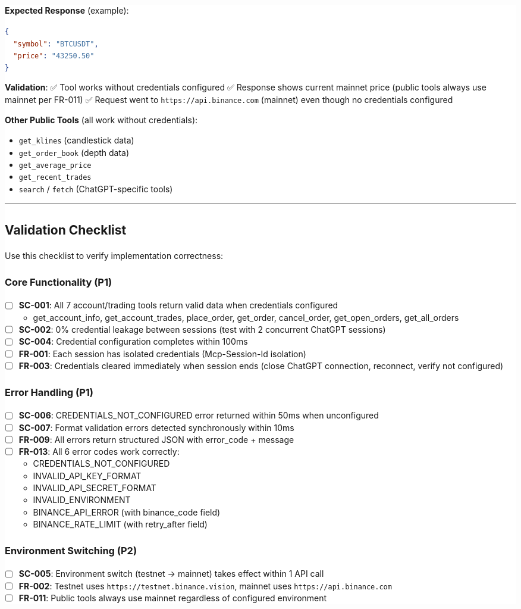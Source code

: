 **Expected Response** (example):
```json
{
  "symbol": "BTCUSDT",
  "price": "43250.50"
}
```

**Validation**:
✅ Tool works without credentials configured
✅ Response shows current mainnet price (public tools always use mainnet per FR-011)
✅ Request went to `https://api.binance.com` (mainnet) even though no credentials configured

**Other Public Tools** (all work without credentials):
- `get_klines` (candlestick data)
- `get_order_book` (depth data)
- `get_average_price`
- `get_recent_trades`
- `search` / `fetch` (ChatGPT-specific tools)

---

## Validation Checklist

Use this checklist to verify implementation correctness:

### Core Functionality (P1)
- [ ] **SC-001**: All 7 account/trading tools return valid data when credentials configured
  - get_account_info, get_account_trades, place_order, get_order, cancel_order, get_open_orders, get_all_orders
- [ ] **SC-002**: 0% credential leakage between sessions (test with 2 concurrent ChatGPT sessions)
- [ ] **SC-004**: Credential configuration completes within 100ms
- [ ] **FR-001**: Each session has isolated credentials (Mcp-Session-Id isolation)
- [ ] **FR-003**: Credentials cleared immediately when session ends (close ChatGPT connection, reconnect, verify not configured)

### Error Handling (P1)
- [ ] **SC-006**: CREDENTIALS_NOT_CONFIGURED error returned within 50ms when unconfigured
- [ ] **SC-007**: Format validation errors detected synchronously within 10ms
- [ ] **FR-009**: All errors return structured JSON with error_code + message
- [ ] **FR-013**: All 6 error codes work correctly:
  - CREDENTIALS_NOT_CONFIGURED
  - INVALID_API_KEY_FORMAT
  - INVALID_API_SECRET_FORMAT
  - INVALID_ENVIRONMENT
  - BINANCE_API_ERROR (with binance_code field)
  - BINANCE_RATE_LIMIT (with retry_after field)

### Environment Switching (P2)
- [ ] **SC-005**: Environment switch (testnet → mainnet) takes effect within 1 API call
- [ ] **FR-002**: Testnet uses `https://testnet.binance.vision`, mainnet uses `https://api.binance.com`
- [ ] **FR-011**: Public tools always use mainnet regardless of configured environment
